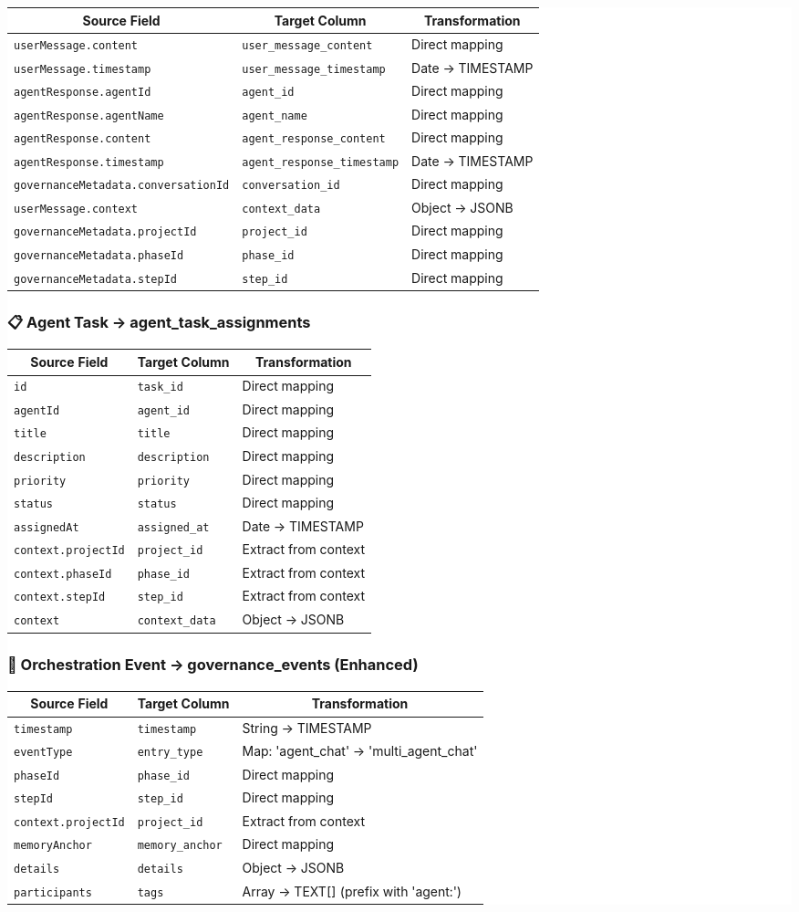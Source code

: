 | Source Field | Target Column | Transformation |
|-------------|---------------|----------------|
| `userMessage.content` | `user_message_content` | Direct mapping |
| `userMessage.timestamp` | `user_message_timestamp` | Date → TIMESTAMP |
| `agentResponse.agentId` | `agent_id` | Direct mapping |
| `agentResponse.agentName` | `agent_name` | Direct mapping |  
| `agentResponse.content` | `agent_response_content` | Direct mapping |
| `agentResponse.timestamp` | `agent_response_timestamp` | Date → TIMESTAMP |
| `governanceMetadata.conversationId` | `conversation_id` | Direct mapping |
| `userMessage.context` | `context_data` | Object → JSONB |
| `governanceMetadata.projectId` | `project_id` | Direct mapping |
| `governanceMetadata.phaseId` | `phase_id` | Direct mapping |
| `governanceMetadata.stepId` | `step_id` | Direct mapping |

### 📋 Agent Task → agent_task_assignments

| Source Field | Target Column | Transformation |
|-------------|---------------|----------------|
| `id` | `task_id` | Direct mapping |
| `agentId` | `agent_id` | Direct mapping |
| `title` | `title` | Direct mapping |
| `description` | `description` | Direct mapping |
| `priority` | `priority` | Direct mapping |
| `status` | `status` | Direct mapping |
| `assignedAt` | `assigned_at` | Date → TIMESTAMP |
| `context.projectId` | `project_id` | Extract from context |
| `context.phaseId` | `phase_id` | Extract from context |
| `context.stepId` | `step_id` | Extract from context |
| `context` | `context_data` | Object → JSONB |

### 🔄 Orchestration Event → governance_events (Enhanced)

| Source Field | Target Column | Transformation |
|-------------|---------------|----------------|
| `timestamp` | `timestamp` | String → TIMESTAMP |
| `eventType` | `entry_type` | Map: 'agent_chat' → 'multi_agent_chat' |
| `phaseId` | `phase_id` | Direct mapping |
| `stepId` | `step_id` | Direct mapping |
| `context.projectId` | `project_id` | Extract from context |
| `memoryAnchor` | `memory_anchor` | Direct mapping |
| `details` | `details` | Object → JSONB |
| `participants` | `tags` | Array → TEXT[] (prefix with 'agent:') |